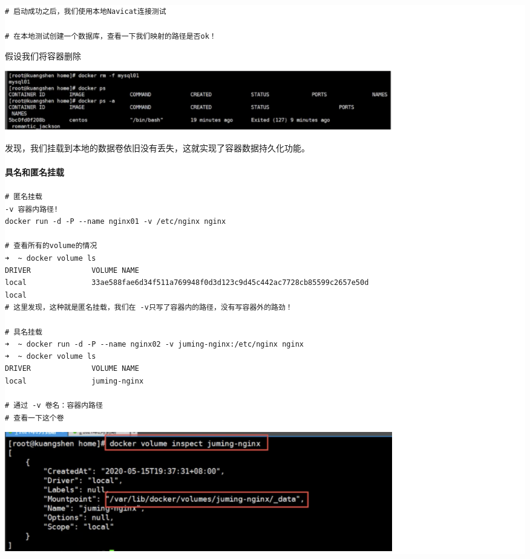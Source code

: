 ```shell
# 启动成功之后，我们使用本地Navicat连接测试

# 在本地测试创建一个数据库，查看一下我们映射的路径是否ok！
```

假设我们将容器删除

![在这里插入图片描述](img/20200905204916608.png)

发现，我们挂载到本地的数据卷依旧没有丢失，这就实现了容器数据持久化功能。

#### 具名和匿名挂载

```shell
# 匿名挂载
-v 容器内路径!
docker run -d -P --name nginx01 -v /etc/nginx nginx

# 查看所有的volume的情况
➜  ~ docker volume ls    
DRIVER              VOLUME NAME
local               33ae588fae6d34f511a769948f0d3d123c9d45c442ac7728cb85599c2657e50d
local            
# 这里发现，这种就是匿名挂载，我们在 -v只写了容器内的路径，没有写容器外的路劲！

# 具名挂载
➜  ~ docker run -d -P --name nginx02 -v juming-nginx:/etc/nginx nginx
➜  ~ docker volume ls                  
DRIVER              VOLUME NAME
local               juming-nginx

# 通过 -v 卷名：容器内路径
# 查看一下这个卷
```

![在这里插入图片描述](img/20200905204943168.png)
